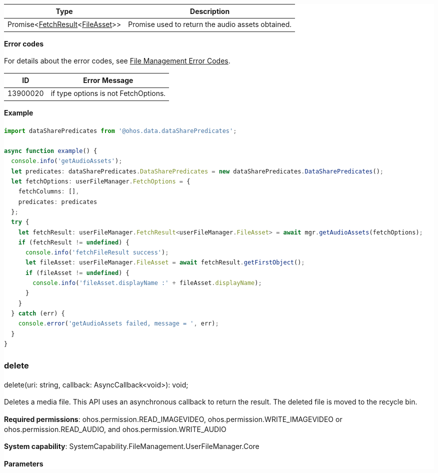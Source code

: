 | Type                       | Description          |
| --------------------------- | -------------- |
| Promise&lt;[FetchResult](#fetchresult)&lt;[FileAsset](#fileasset)&gt;&gt; | Promise used to return the audio assets obtained.|

**Error codes**

For details about the error codes, see [File Management Error Codes](../errorcodes/errorcode-filemanagement.md).

| ID| Error Message|
| -------- | ---------------------------------------- |
| 13900020   | if type options is not FetchOptions.         |

**Example**

```ts
import dataSharePredicates from '@ohos.data.dataSharePredicates';

async function example() {
  console.info('getAudioAssets');
  let predicates: dataSharePredicates.DataSharePredicates = new dataSharePredicates.DataSharePredicates();
  let fetchOptions: userFileManager.FetchOptions = {
    fetchColumns: [],
    predicates: predicates
  };
  try {
    let fetchResult: userFileManager.FetchResult<userFileManager.FileAsset> = await mgr.getAudioAssets(fetchOptions);
    if (fetchResult != undefined) {
      console.info('fetchFileResult success');
      let fileAsset: userFileManager.FileAsset = await fetchResult.getFirstObject();
      if (fileAsset != undefined) {
        console.info('fileAsset.displayName :' + fileAsset.displayName);
      }
    }
  } catch (err) {
    console.error('getAudioAssets failed, message = ', err);
  }
}
```

### delete

delete(uri: string, callback: AsyncCallback&lt;void&gt;): void;

Deletes a media file. This API uses an asynchronous callback to return the result. The deleted file is moved to the recycle bin.

**Required permissions**: ohos.permission.READ_IMAGEVIDEO, ohos.permission.WRITE_IMAGEVIDEO or ohos.permission.READ_AUDIO, and ohos.permission.WRITE_AUDIO

**System capability**: SystemCapability.FileManagement.UserFileManager.Core

**Parameters**
